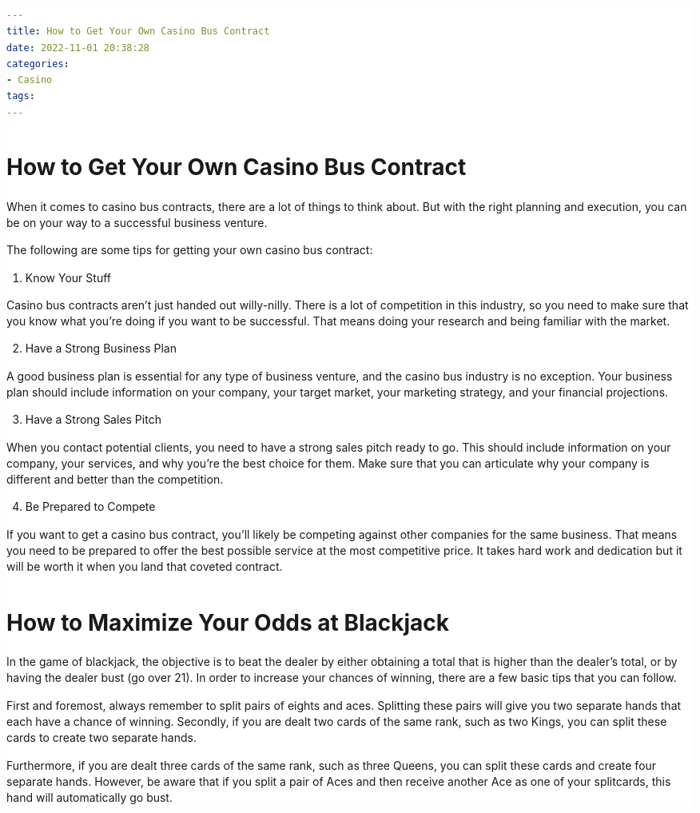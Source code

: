 ```yaml
---
title: How to Get Your Own Casino Bus Contract 
date: 2022-11-01 20:38:28
categories:
- Casino
tags:
---
```



#  How to Get Your Own Casino Bus Contract 

When it comes to casino bus contracts, there are a lot of things to think about. But with the right planning and execution, you can be on your way to a successful business venture.

The following are some tips for getting your own casino bus contract:

1. Know Your Stuff

Casino bus contracts aren’t just handed out willy-nilly. There is a lot of competition in this industry, so you need to make sure that you know what you’re doing if you want to be successful. That means doing your research and being familiar with the market.

2. Have a Strong Business Plan

A good business plan is essential for any type of business venture, and the casino bus industry is no exception. Your business plan should include information on your company, your target market, your marketing strategy, and your financial projections.

3. Have a Strong Sales Pitch

When you contact potential clients, you need to have a strong sales pitch ready to go. This should include information on your company, your services, and why you’re the best choice for them. Make sure that you can articulate why your company is different and better than the competition.

4. Be Prepared to Compete

If you want to get a casino bus contract, you’ll likely be competing against other companies for the same business. That means you need to be prepared to offer the best possible service at the most competitive price. It takes hard work and dedication but it will be worth it when you land that coveted contract.

#  How to Maximize Your Odds at Blackjack 

In the game of blackjack, the objective is to beat the dealer by either obtaining a total that is higher than the dealer’s total, or by having the dealer bust (go over 21). In order to increase your chances of winning, there are a few basic tips that you can follow.

First and foremost, always remember to split pairs of eights and aces. Splitting these pairs will give you two separate hands that each have a chance of winning. Secondly, if you are dealt two cards of the same rank, such as two Kings, you can split these cards to create two separate hands.

Furthermore, if you are dealt three cards of the same rank, such as three Queens, you can split these cards and create four separate hands. However, be aware that if you split a pair of Aces and then receive another Ace as one of your splitcards, this hand will automatically go bust. 
